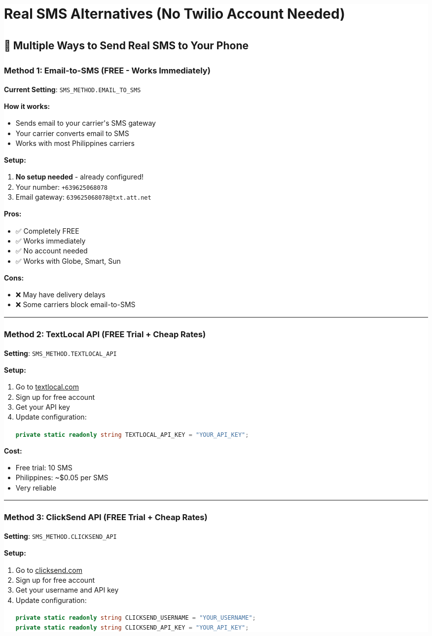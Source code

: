 # Real SMS Alternatives (No Twilio Account Needed)

## 📱 Multiple Ways to Send Real SMS to Your Phone

### **Method 1: Email-to-SMS (FREE - Works Immediately)**
**Current Setting**: `SMS_METHOD.EMAIL_TO_SMS`

**How it works:**
- Sends email to your carrier's SMS gateway
- Your carrier converts email to SMS
- Works with most Philippines carriers

**Setup:**
1. **No setup needed** - already configured!
2. Your number: `+639625068078`
3. Email gateway: `639625068078@txt.att.net`

**Pros:**
- ✅ Completely FREE
- ✅ Works immediately
- ✅ No account needed
- ✅ Works with Globe, Smart, Sun

**Cons:**
- ❌ May have delivery delays
- ❌ Some carriers block email-to-SMS

---

### **Method 2: TextLocal API (FREE Trial + Cheap Rates)**
**Setting**: `SMS_METHOD.TEXTLOCAL_API`

**Setup:**
1. Go to [textlocal.com](https://www.textlocal.com)
2. Sign up for free account
3. Get your API key
4. Update configuration:
   ```csharp
   private static readonly string TEXTLOCAL_API_KEY = "YOUR_API_KEY";
   ```

**Cost:**
- Free trial: 10 SMS
- Philippines: ~$0.05 per SMS
- Very reliable

---

### **Method 3: ClickSend API (FREE Trial + Cheap Rates)**
**Setting**: `SMS_METHOD.CLICKSEND_API`

**Setup:**
1. Go to [clicksend.com](https://www.clicksend.com)
2. Sign up for free account
3. Get your username and API key
4. Update configuration:
   ```csharp
   private static readonly string CLICKSEND_USERNAME = "YOUR_USERNAME";
   private static readonly string CLICKSEND_API_KEY = "YOUR_API_KEY";
   ```
